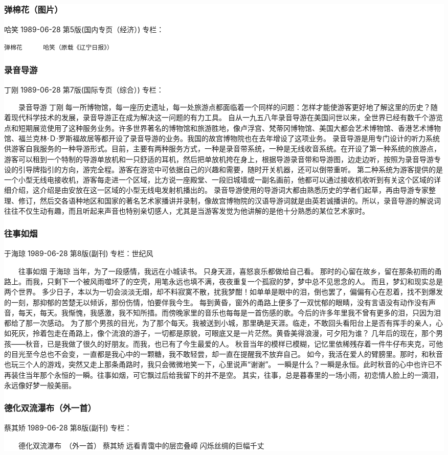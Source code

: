 
### 弹棉花（图片）
哈笑
1989-06-28
第5版(国内专页（经济）)
专栏：

    弹棉花　	哈笑（原载《辽宁日报》）


### 录音导游
丁刚
1989-06-28
第7版(国际专页（综合）)
专栏：

　　录音导游
    丁刚
    每一所博物馆，每一座历史遗址，每一处旅游点都面临着一个同样的问题：怎样才能使游客更好地了解这里的历史？随着现代科学技术的发展，录音导游正在成为解决这一问题的有力工具。
    自从一九五八年录音导游在美国问世以来，全世界已经有数千个游览点和短期展览使用了这种服务业务。许多世界著名的博物馆和旅游胜地，像卢浮宫、梵蒂冈博物馆、美国大都会艺术博物馆、香港艺术博物馆、福兰克林·Ｄ·罗斯福故居等都开设了录音导游的业务。我国的故宫博物院也在去年增设了这项业务。
    录音导游是用专门设计的听力系统供游客自我服务的一种导游形式。目前，主要有两种服务方式，一种是录音带系统，一种是无线收音系统。在开设了第一种系统的旅游点，游客可以租到一个特制的导游单放机和一只舒适的耳机，然后把单放机挎在身上，根据导游录音带和导游图，边走边听，按照为录音导游专设的引导牌指引的方向，游完全程。游客在游览中可依据自己的兴趣和需要，随时开关机器，还可以倒带重听。
    第二种系统为游客提供的是一个小型无线电接收机，游客每走进一个区域，比方说一座殿堂、一段旧城墙或一副名画前，他都可以通过接收机收听到有关这个区域的详细介绍，这介绍是由安放在这一区域的小型无线电发射机播出的。
    录音导游使用的导游词大都由熟悉历史的学者们起草，再由导游专家整理、修订，然后交各语种地区和国家的著名艺术家播讲并录制，像故宫博物院的汉语导游词就是由英若诚播讲的。所以，录音导游的解说词往往不仅生动有趣，而且听起来声音也特别亲切感人，尤其是当游客发觉为他讲解的是他十分熟悉的某位艺术家时。


### 往事如烟
于海琼
1989-06-28
第8版(副刊)
专栏：世纪风

　　往事如烟
    于海琼
    当年，为了一段感情，我远在小城读书。
    只身天涯，喜怒哀乐都做给自己看。
    那时的心留在故乡，留在那条初雨的甬路上。而我，只剩下一个被风雨噬坏了的空壳，用笔永远也填不满，夜夜重复一个孤寂的梦，梦中总不见思念的人。
    而且，梦幻和现实总是两个世界。
    多少日子，本以为一切会淡淡无烟，却不料寂寞不散，扰我梦酣！如单单是眼中的泪，倒也罢了，偏偏有心在忍着，找不到爆发的一刻，那抑郁的苦楚无以倾诉，那份伤情，怕要伴我今生。
    每到黄昏，窗外的甬路上便多了一双忧郁的眼睛，没有言语没有动作没有声音，每天，每天。我惭愧，我感激，我不知所措。而傍晚家里的音乐也每每是一首伤感的歌。今后的许多年里我不曾有更多的泪，只因为泪都给了那一次感动。
    为了那个男孩的目光，为了那个每天。我被送到小城，那里确是天涯。临走，不敢回头看阳台上是否有挥手的亲人，心如死灰，拎着包走在甬路上，像个流浪的游子，一切都是原貌，可眼底又是一片茫然。黄昏美得浪漫，可夕阳为谁？
    几年后的现在，那个男孩——秋音，已是我做了很久的好朋友。而我，也已有了今生最爱的人。
    秋音当年的模样已模糊，记忆里依稀残存着一件牛仔布夹克，可他的目光至今总也不会变，一直都是我心中的一颗糖，我不敢轻尝，却一直在提醒我不放弃自己。
    如今，我活在爱人的臂膀里。那时，和秋音也玩三个人的游戏，突然又走上那条甬路时，我只会微微地笑一下，心里说声“谢谢”。
    一瞬是什么？一瞬是永恒。此时秋音的心中也许已不再装住当年那个永恒的一瞬。往事如烟，可它飘过后给我留下的并不是空。
    其实，往事，总是暮春里的一场小雨，初恋情人脸上的一滴泪，永远像好梦一般美丽。


### 德化双流瀑布（外一首）
蔡其矫
1989-06-28
第8版(副刊)
专栏：

　　德化双流瀑布　（外一首）
    蔡其矫
    远看青霭中的层峦叠嶂
    闪烁丝绸的巨幅千丈
